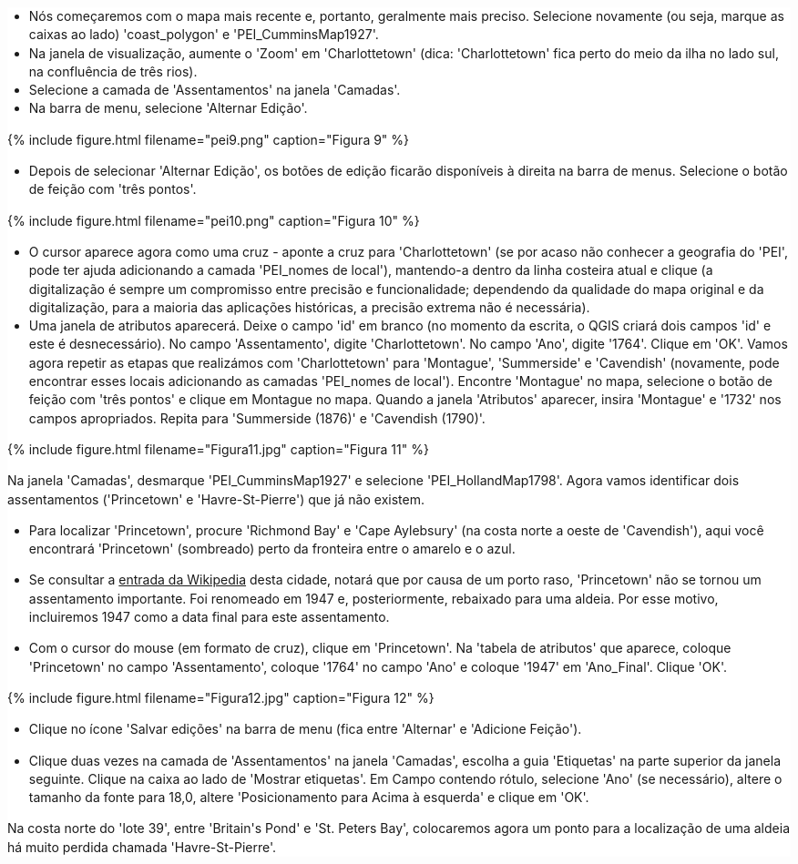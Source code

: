 -   Nós começaremos com o mapa mais recente e, portanto, geralmente mais preciso. Selecione novamente (ou seja,  marque as caixas ao lado) 'coast_polygon' e 'PEI_CumminsMap1927'.
-   Na janela de visualização, aumente o 'Zoom' em 'Charlottetown' (dica: 'Charlottetown' fica perto do meio da ilha no lado sul, na confluência de três rios).
-   Selecione a camada de 'Assentamentos' na janela 'Camadas'.
-   Na barra de menu, selecione 'Alternar Edição'.

{% include figure.html filename="pei9.png" caption="Figura 9" %}

-   Depois de selecionar 'Alternar Edição', os botões de edição ficarão disponíveis à direita na barra de menus. Selecione o botão de feição com 'três pontos'.

{% include figure.html filename="pei10.png" caption="Figura 10" %}

-   O cursor aparece agora como uma cruz - aponte a cruz para 'Charlottetown' (se por acaso não conhecer a geografia do 'PEI', pode ter ajuda adicionando a camada 'PEI_nomes de local'), mantendo-a dentro da linha costeira atual e clique (a digitalização é sempre um compromisso entre precisão e funcionalidade; dependendo da qualidade do mapa original e da digitalização, para a maioria das aplicações históricas, a precisão extrema não é necessária).
-   Uma janela de atributos aparecerá. Deixe o campo 'id' em branco (no momento da escrita, o QGIS criará dois campos 'id' e este é desnecessário). No campo 'Assentamento', digite 'Charlottetown'. No campo 'Ano', digite '1764'. Clique em 'OK'. 
Vamos agora repetir as etapas que realizámos com 'Charlottetown' para 'Montague', 'Summerside' e 'Cavendish' (novamente, pode encontrar esses locais adicionando as camadas 'PEI_nomes de local'). Encontre 'Montague' no mapa, selecione o botão de feição com 'três pontos' e clique em Montague no mapa. Quando a janela 'Atributos' aparecer, insira 'Montague' e '1732' nos campos apropriados. Repita para 'Summerside (1876)' e 'Cavendish (1790)'.

{% include figure.html filename="Figura11.jpg" caption="Figura 11" %}

Na janela 'Camadas', desmarque 'PEI_CumminsMap1927' e selecione 'PEI_HollandMap1798'. Agora vamos identificar dois assentamentos ('Princetown' e 'Havre-St-Pierre') que já não existem.  

-  Para localizar 'Princetown', procure 'Richmond Bay' e 'Cape Aylebsury' (na costa norte a oeste de 'Cavendish'), aqui você encontrará 'Princetown' (sombreado) perto da fronteira entre o amarelo e o azul.

-  Se consultar a [entrada da Wikipedia](https://pt.wikipedia.org/wiki/Ilha_do_Pr%C3%ADncipe_Eduardo) desta cidade, notará que por causa de um porto raso, 'Princetown' não se tornou um assentamento importante. Foi renomeado em 1947 e, posteriormente, rebaixado para uma aldeia. Por esse motivo, incluiremos 1947 como a data final para este assentamento.

-   Com o cursor do mouse (em formato de cruz), clique em 'Princetown'. Na 'tabela de atributos' que aparece, coloque 'Princetown' no campo 'Assentamento', coloque '1764' no campo 'Ano' e coloque '1947' em 'Ano_Final'. Clique 'OK'.

{% include figure.html filename="Figura12.jpg" caption="Figura 12" %}

-   Clique no ícone 'Salvar edições' na barra de menu (fica entre 'Alternar' e 'Adicione Feição').

-   Clique duas vezes na camada de 'Assentamentos' na janela 'Camadas', escolha a guia 'Etiquetas' na parte superior da janela seguinte. Clique na caixa ao lado de 'Mostrar etiquetas'. Em Campo contendo rótulo, selecione 'Ano' (se necessário), altere o tamanho da fonte para 18,0, altere 'Posicionamento para Acima à esquerda' e clique em 'OK'.

Na costa norte do 'lote 39', entre 'Britain's Pond' e 'St. Peters Bay', colocaremos agora um ponto para a localização de uma aldeia há muito perdida chamada 'Havre-St-Pierre'.
